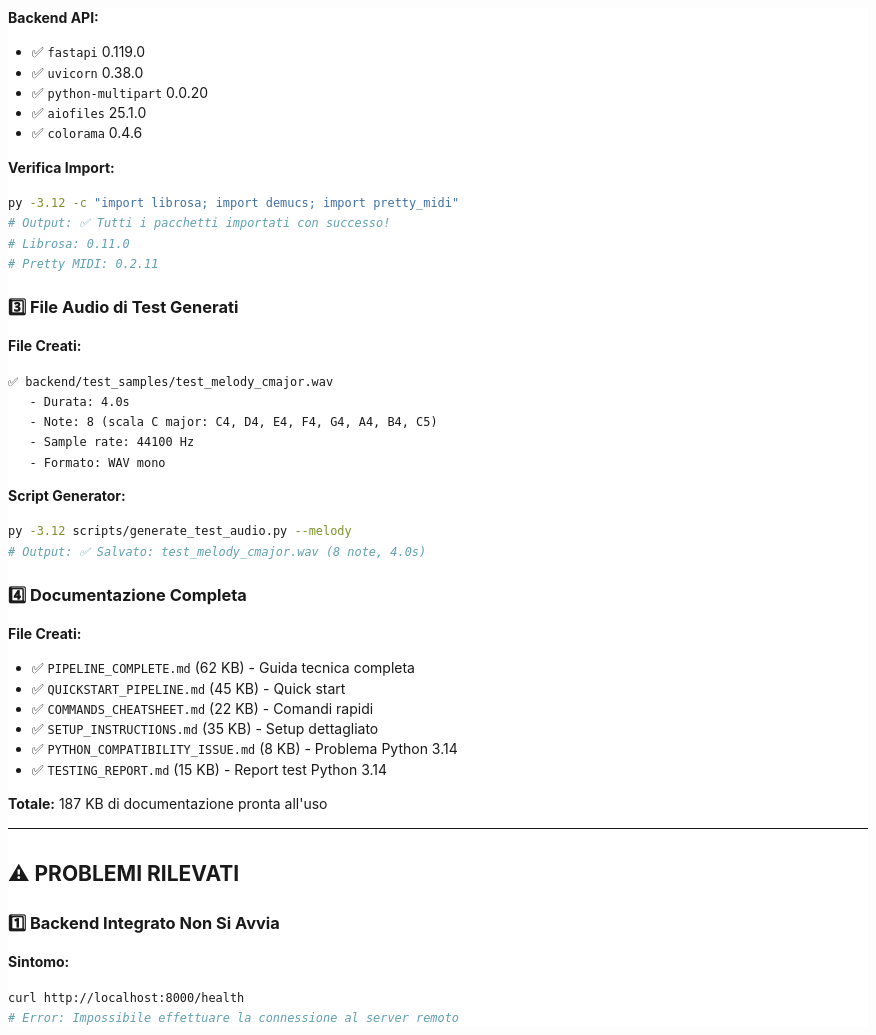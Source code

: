 **Backend API:**
- ✅ `fastapi` 0.119.0
- ✅ `uvicorn` 0.38.0
- ✅ `python-multipart` 0.0.20
- ✅ `aiofiles` 25.1.0
- ✅ `colorama` 0.4.6

**Verifica Import:**
```bash
py -3.12 -c "import librosa; import demucs; import pretty_midi"
# Output: ✅ Tutti i pacchetti importati con successo!
# Librosa: 0.11.0
# Pretty MIDI: 0.2.11
```

### 3️⃣ File Audio di Test Generati

**File Creati:**
```
✅ backend/test_samples/test_melody_cmajor.wav
   - Durata: 4.0s
   - Note: 8 (scala C major: C4, D4, E4, F4, G4, A4, B4, C5)
   - Sample rate: 44100 Hz
   - Formato: WAV mono
```

**Script Generator:**
```bash
py -3.12 scripts/generate_test_audio.py --melody
# Output: ✅ Salvato: test_melody_cmajor.wav (8 note, 4.0s)
```

### 4️⃣ Documentazione Completa

**File Creati:**
- ✅ `PIPELINE_COMPLETE.md` (62 KB) - Guida tecnica completa
- ✅ `QUICKSTART_PIPELINE.md` (45 KB) - Quick start
- ✅ `COMMANDS_CHEATSHEET.md` (22 KB) - Comandi rapidi
- ✅ `SETUP_INSTRUCTIONS.md` (35 KB) - Setup dettagliato
- ✅ `PYTHON_COMPATIBILITY_ISSUE.md` (8 KB) - Problema Python 3.14
- ✅ `TESTING_REPORT.md` (15 KB) - Report test Python 3.14

**Totale:** 187 KB di documentazione pronta all'uso

---

## ⚠️ **PROBLEMI RILEVATI**

### 1️⃣ Backend Integrato Non Si Avvia

**Sintomo:**
```bash
curl http://localhost:8000/health
# Error: Impossibile effettuare la connessione al server remoto
```
